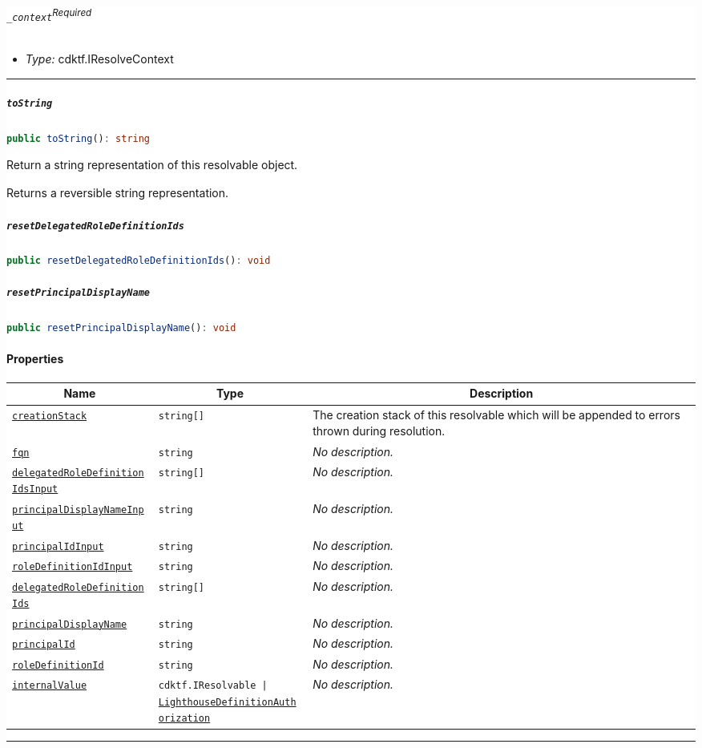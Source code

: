 ###### `_context`<sup>Required</sup> <a name="_context" id="@cdktf/provider-azurerm.lighthouseDefinition.LighthouseDefinitionAuthorizationOutputReference.resolve.parameter._context"></a>

- *Type:* cdktf.IResolveContext

---

##### `toString` <a name="toString" id="@cdktf/provider-azurerm.lighthouseDefinition.LighthouseDefinitionAuthorizationOutputReference.toString"></a>

```typescript
public toString(): string
```

Return a string representation of this resolvable object.

Returns a reversible string representation.

##### `resetDelegatedRoleDefinitionIds` <a name="resetDelegatedRoleDefinitionIds" id="@cdktf/provider-azurerm.lighthouseDefinition.LighthouseDefinitionAuthorizationOutputReference.resetDelegatedRoleDefinitionIds"></a>

```typescript
public resetDelegatedRoleDefinitionIds(): void
```

##### `resetPrincipalDisplayName` <a name="resetPrincipalDisplayName" id="@cdktf/provider-azurerm.lighthouseDefinition.LighthouseDefinitionAuthorizationOutputReference.resetPrincipalDisplayName"></a>

```typescript
public resetPrincipalDisplayName(): void
```


#### Properties <a name="Properties" id="Properties"></a>

| **Name** | **Type** | **Description** |
| --- | --- | --- |
| <code><a href="#@cdktf/provider-azurerm.lighthouseDefinition.LighthouseDefinitionAuthorizationOutputReference.property.creationStack">creationStack</a></code> | <code>string[]</code> | The creation stack of this resolvable which will be appended to errors thrown during resolution. |
| <code><a href="#@cdktf/provider-azurerm.lighthouseDefinition.LighthouseDefinitionAuthorizationOutputReference.property.fqn">fqn</a></code> | <code>string</code> | *No description.* |
| <code><a href="#@cdktf/provider-azurerm.lighthouseDefinition.LighthouseDefinitionAuthorizationOutputReference.property.delegatedRoleDefinitionIdsInput">delegatedRoleDefinitionIdsInput</a></code> | <code>string[]</code> | *No description.* |
| <code><a href="#@cdktf/provider-azurerm.lighthouseDefinition.LighthouseDefinitionAuthorizationOutputReference.property.principalDisplayNameInput">principalDisplayNameInput</a></code> | <code>string</code> | *No description.* |
| <code><a href="#@cdktf/provider-azurerm.lighthouseDefinition.LighthouseDefinitionAuthorizationOutputReference.property.principalIdInput">principalIdInput</a></code> | <code>string</code> | *No description.* |
| <code><a href="#@cdktf/provider-azurerm.lighthouseDefinition.LighthouseDefinitionAuthorizationOutputReference.property.roleDefinitionIdInput">roleDefinitionIdInput</a></code> | <code>string</code> | *No description.* |
| <code><a href="#@cdktf/provider-azurerm.lighthouseDefinition.LighthouseDefinitionAuthorizationOutputReference.property.delegatedRoleDefinitionIds">delegatedRoleDefinitionIds</a></code> | <code>string[]</code> | *No description.* |
| <code><a href="#@cdktf/provider-azurerm.lighthouseDefinition.LighthouseDefinitionAuthorizationOutputReference.property.principalDisplayName">principalDisplayName</a></code> | <code>string</code> | *No description.* |
| <code><a href="#@cdktf/provider-azurerm.lighthouseDefinition.LighthouseDefinitionAuthorizationOutputReference.property.principalId">principalId</a></code> | <code>string</code> | *No description.* |
| <code><a href="#@cdktf/provider-azurerm.lighthouseDefinition.LighthouseDefinitionAuthorizationOutputReference.property.roleDefinitionId">roleDefinitionId</a></code> | <code>string</code> | *No description.* |
| <code><a href="#@cdktf/provider-azurerm.lighthouseDefinition.LighthouseDefinitionAuthorizationOutputReference.property.internalValue">internalValue</a></code> | <code>cdktf.IResolvable \| <a href="#@cdktf/provider-azurerm.lighthouseDefinition.LighthouseDefinitionAuthorization">LighthouseDefinitionAuthorization</a></code> | *No description.* |

---